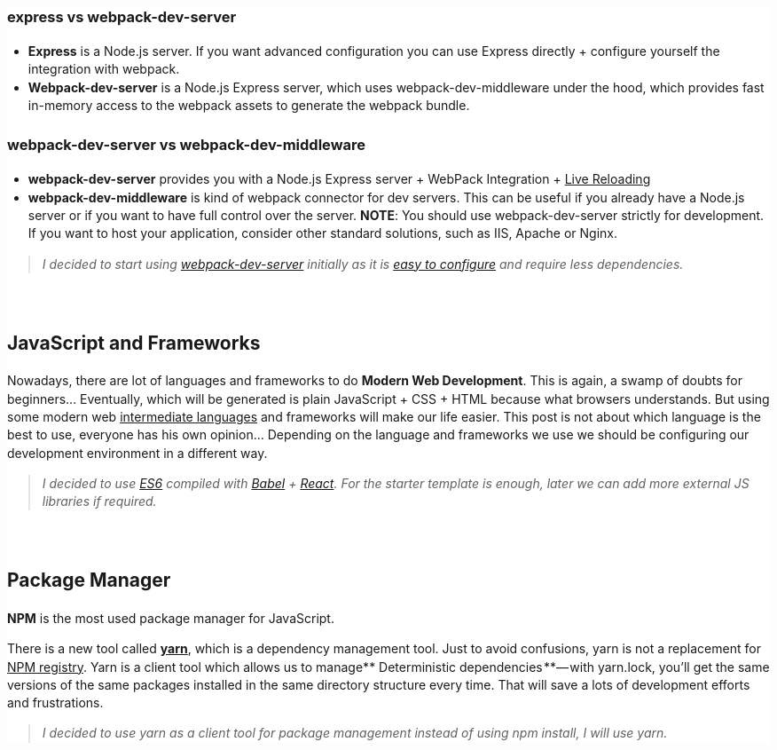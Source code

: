 ### express vs webpack-dev-server

*   **Express** is a Node.js server. If you want advanced configuration you can use Express directly + configure yourself the integration with webpack.
*   **Webpack-dev-server** is a Node.js Express server, which uses webpack-dev-middleware under the hood, which provides fast in-memory access to the webpack assets to generate the webpack bundle.

### webpack-dev-server vs webpack-dev-middleware

*   **webpack-dev-server** provides you with a Node.js Express server + WebPack Integration + [Live Reloading](https://vimeo.com/100010922)
*   **webpack-dev-middleware** is kind of webpack connector for dev servers. This can be useful if you already have a Node.js server or if you want to have full control over the server.
**NOTE**: You should use webpack-dev-server strictly for development. If you want to host your application, consider other standard solutions, such as IIS, Apache or Nginx.
> _I decided to start using _[_webpack-dev-server_](https://webpack.js.org/how-to/develop/#webpack-dev-server)_ initially as it is _[_easy to configure_](https://webpack.js.org/configuration/dev-server/)_ and require less dependencies._
&nbsp;

&nbsp;

## JavaScript and Frameworks

Nowadays, there are lot of languages and frameworks to do **Modern Web Development**. This is again, a swamp of doubts for beginners… Eventually, which will be generated is plain JavaScript + CSS + HTML because what browsers understands. But using some modern web [intermediate languages](https://en.wikipedia.org/wiki/JavaScript#Use_as_an_intermediate_language) and frameworks will make our life easier. This post is not about which language is the best to use, everyone has his own opinion… Depending on the language and frameworks we use we should be configuring our development environment in a different way.
> _I decided to use _[_ES6_](http://es6-features.org/)_ compiled with _[_Babel_](https://babeljs.io/)_ + _[_React_](https://github.com/petehunt/react-howto)_. For the starter template is enough, later we can add more external JS libraries if required._
&nbsp;

&nbsp;

## Package Manager

**NPM** is the most used package manager for JavaScript.

There is a new tool called [**yarn**](https://yarnpkg.com/), which is a dependency management tool. Just to avoid confusions, yarn is not a replacement for [NPM registry](https://medium.com/javascript-scene/faster-more-reliable-ci-builds-with-yarn-7dbc0ef31580#.pcu51efcw). Yarn is a client tool which allows us to manage** Deterministic dependencies **— with yarn.lock, you’ll get the same versions of the same packages installed in the same directory structure every time. That will save a lots of development efforts and frustrations.
> _I decided to use yarn as a client tool for package management instead of using npm install, I will use yarn._
&nbsp;
